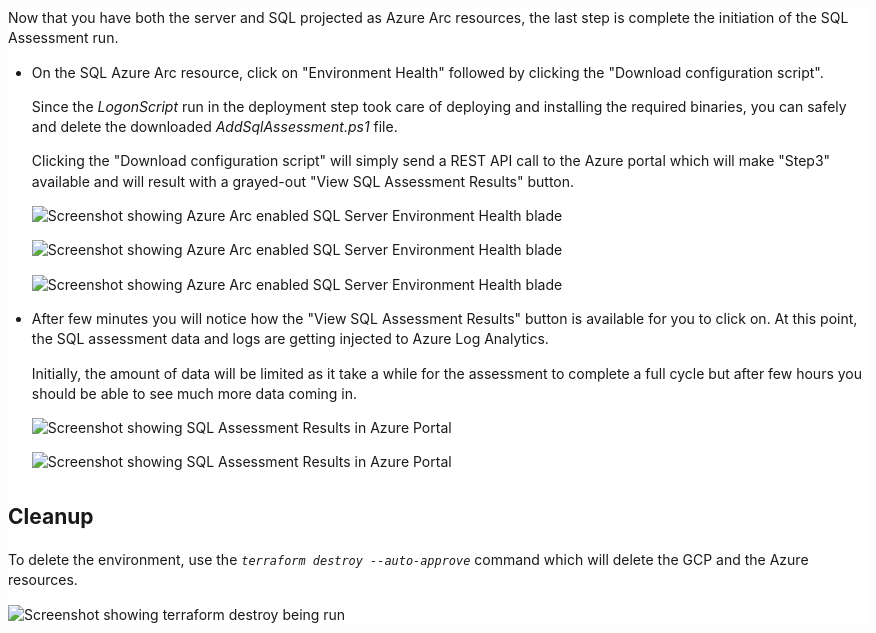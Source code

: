Now that you have both the server and SQL projected as Azure Arc resources, the last step is complete the initiation of the SQL Assessment run.

* On the SQL Azure Arc resource, click on "Environment Health" followed by clicking the "Download configuration script".

  Since the *LogonScript* run in the deployment step took care of deploying and installing the required binaries, you can safely and delete the downloaded *AddSqlAssessment.ps1* file.

  Clicking the "Download configuration script" will simply send a REST API call to the Azure portal which will make "Step3" available and will result with a grayed-out "View SQL Assessment Results" button.

  ![Screenshot showing Azure Arc enabled SQL Server Environment Health blade](./39.png)

  ![Screenshot showing Azure Arc enabled SQL Server Environment Health blade](./40.png)

  ![Screenshot showing Azure Arc enabled SQL Server Environment Health blade](./41.png)

* After few minutes you will notice how the "View SQL Assessment Results" button is available for you to click on. At this point, the SQL assessment data and logs are getting injected to Azure Log Analytics.

  Initially, the amount of data will be limited as it take a while for the assessment to complete a full cycle but after few hours you should be able to see much more data coming in.  

  ![Screenshot showing SQL Assessment Results in Azure Portal](./42.png)

  ![Screenshot showing SQL Assessment Results in Azure Portal](./43.png)

## Cleanup

To delete the environment, use the *`terraform destroy --auto-approve`* command which will delete the GCP and the Azure resources.

![Screenshot showing terraform destroy being run](./44.png)
